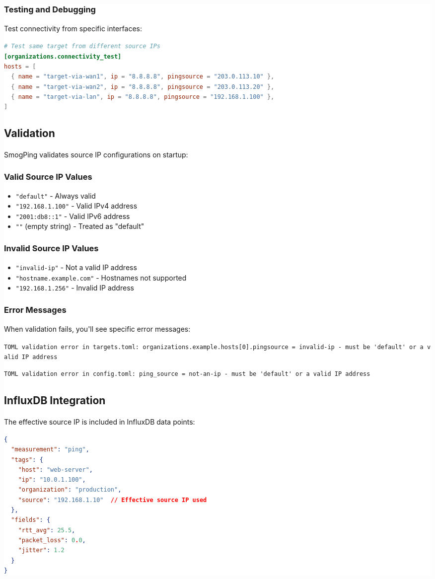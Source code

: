 ### Testing and Debugging

Test connectivity from specific interfaces:

```toml
# Test same target from different source IPs
[organizations.connectivity_test]
hosts = [
  { name = "target-via-wan1", ip = "8.8.8.8", pingsource = "203.0.113.10" },
  { name = "target-via-wan2", ip = "8.8.8.8", pingsource = "203.0.113.20" },
  { name = "target-via-lan", ip = "8.8.8.8", pingsource = "192.168.1.100" },
]
```

## Validation

SmogPing validates source IP configurations on startup:

### Valid Source IP Values
- `"default"` - Always valid
- `"192.168.1.100"` - Valid IPv4 address
- `"2001:db8::1"` - Valid IPv6 address
- `""` (empty string) - Treated as "default"

### Invalid Source IP Values
- `"invalid-ip"` - Not a valid IP address
- `"hostname.example.com"` - Hostnames not supported
- `"192.168.1.256"` - Invalid IP address

### Error Messages

When validation fails, you'll see specific error messages:

```
TOML validation error in targets.toml: organizations.example.hosts[0].pingsource = invalid-ip - must be 'default' or a valid IP address
```

```
TOML validation error in config.toml: ping_source = not-an-ip - must be 'default' or a valid IP address
```

## InfluxDB Integration

The effective source IP is included in InfluxDB data points:

```json
{
  "measurement": "ping",
  "tags": {
    "host": "web-server",
    "ip": "10.0.1.100", 
    "organization": "production",
    "source": "192.168.1.10"  // Effective source IP used
  },
  "fields": {
    "rtt_avg": 25.5,
    "packet_loss": 0.0,
    "jitter": 1.2
  }
}
```
